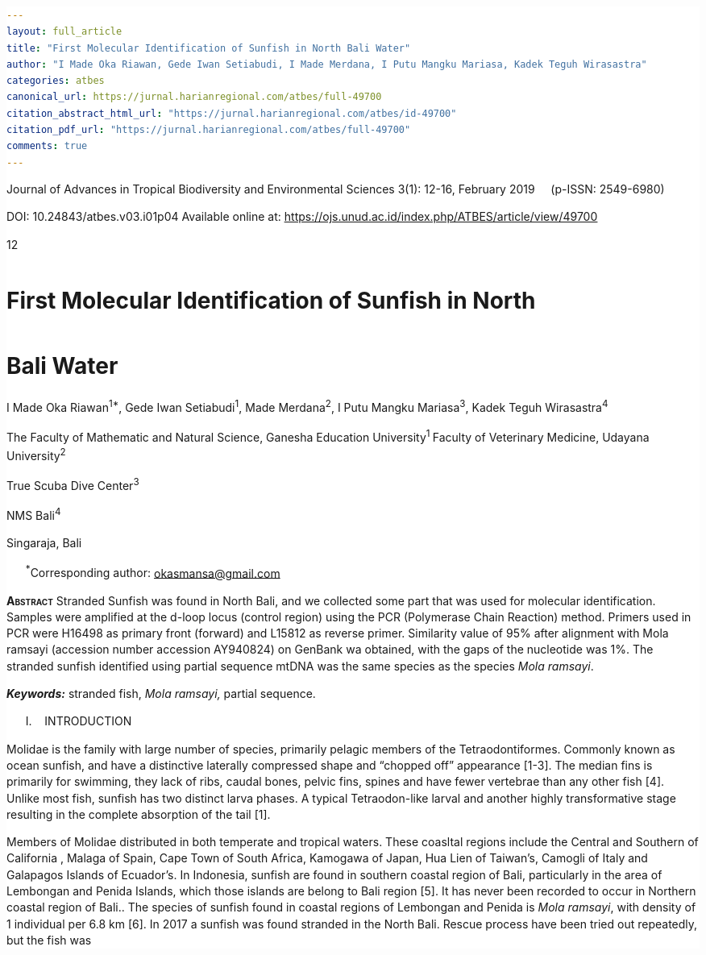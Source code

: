 ```yaml
---
layout: full_article
title: "First Molecular Identification of Sunfish in North Bali Water"
author: "I Made Oka Riawan, Gede Iwan Setiabudi, I Made Merdana, I Putu Mangku Mariasa, Kadek Teguh Wirasastra"
categories: atbes
canonical_url: https://jurnal.harianregional.com/atbes/full-49700 
citation_abstract_html_url: "https://jurnal.harianregional.com/atbes/id-49700"
citation_pdf_url: "https://jurnal.harianregional.com/atbes/full-49700"  
comments: true
---
```


<p><span class="font4">Journal of Advances in Tropical Biodiversity and Environmental Sciences 3(1): 12-16, February 2019 &nbsp;&nbsp;&nbsp;&nbsp;(p-ISSN: 2549-6980)</span></p>
<p><span class="font4">DOI: 10.24843/atbes.v03.i01p04 Available online at: </span><a href="https://ojs.unud.ac.id/index.php/ATBES/article/view/49700"><span class="font4" style="text-decoration:underline;">https://ojs.unud.ac.id/index.php/ATBES/article/view/49700</span></a></p>
<p><span class="font4">12</span></p><a name="caption1"></a>
<h1><a name="bookmark0"></a><span class="font6"><a name="bookmark1"></a>First Molecular Identification of Sunfish in North</span><br><br><span class="font6"><a name="bookmark2"></a>Bali Water</span></h1>
<p><span class="font5">I Made Oka Riawan<sup>1*</sup>, Gede Iwan Setiabudi<sup>1</sup>, Made Merdana<sup>2</sup>, I Putu Mangku Mariasa<sup>3</sup>, Kadek Teguh Wirasastra<sup>4</sup></span></p>
<p><span class="font5">The Faculty of Mathematic and Natural Science, Ganesha Education University<sup>1 </sup>Faculty of Veterinary Medicine, Udayana University<sup>2</sup></span></p>
<p><span class="font5">True Scuba Dive Center<sup>3</sup></span></p>
<p><span class="font5">NMS Bali<sup>4</sup></span></p>
<p><span class="font5">Singaraja, Bali</span></p>
<ul style="list-style:none;"><li>
<p><span class="font5"><sup>*</sup>Corresponding author: </span><a href="mailto:okasmansa@gmail.com"><span class="font5">okasmansa@gmail.com</span></a></p></li></ul>
<p><span class="font4" style="font-weight:bold;font-variant:small-caps;">Abstract</span><span class="font4"> Stranded Sunfish was found in North Bali, and we collected some part that was used for molecular identification. Samples were amplified at the d-loop locus (control region) using the PCR (Polymerase Chain Reaction) method. Primers used in PCR were H16498 as primary front (forward) and L15812 as reverse primer. Similarity value of 95% after alignment with Mola ramsayi (accession number accession AY940824) on GenBank wa obtained, with the gaps of the nucleotide was 1%. The stranded sunfish identified using partial sequence mtDNA was the same species as the species </span><span class="font4" style="font-style:italic;">Mola ramsayi</span><span class="font4">.</span></p>
<p><span class="font3" style="font-weight:bold;font-style:italic;">Keywords:</span><span class="font4"> stranded fish, </span><span class="font4" style="font-style:italic;">Mola ramsayi,</span><span class="font4"> partial sequence.</span></p>
<ul style="list-style:none;"><li>
<p><span class="font4">I.</span><span class="font2"> &nbsp;&nbsp;&nbsp;INTRODUCTION</span></p></li></ul>
<p><span class="font4">Molidae is the family with large number of species, primarily pelagic members of the Tetraodontiformes. Commonly known as ocean sunfish, and have a distinctive laterally compressed shape and “chopped off” appearance [1-3]. The median fins is primarily for swimming, they lack of ribs, caudal bones, pelvic fins, spines and have fewer vertebrae than any other fish [4]. Unlike most fish, sunfish has two distinct larva phases. A typical Tetraodon-like larval and another highly transformative stage resulting in the complete absorption of the tail [1].</span></p>
<p><span class="font4">Members of Molidae distributed in both temperate and tropical waters. These coasltal regions include the Central and Southern of California , Malaga of Spain, Cape Town of South Africa, Kamogawa of Japan, Hua Lien of Taiwan’s, Camogli of Italy and Galapagos Islands of Ecuador’s. In Indonesia, sunfish are found in southern coastal region of Bali, particularly in the area of Lembongan and Penida Islands, which those islands are belong to Bali region [5]. It has never been recorded to occur in Northern coastal region of Bali.. The species of sunfish found in coastal regions of Lembongan and Penida is </span><span class="font4" style="font-style:italic;">Mola ramsayi</span><span class="font4">, with density of 1 individual per 6.8 km [6]. In 2017 a sunfish was found stranded in the North Bali. Rescue process have been tried out repeatedly, but the fish was</span></p>